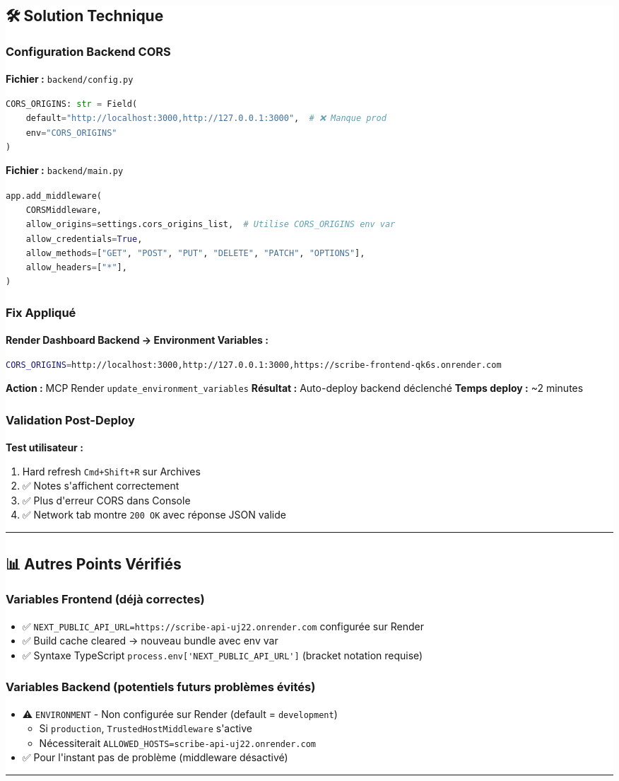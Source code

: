 
## 🛠️ Solution Technique

### Configuration Backend CORS

**Fichier :** `backend/config.py`
```python
CORS_ORIGINS: str = Field(
    default="http://localhost:3000,http://127.0.0.1:3000",  # ❌ Manque prod
    env="CORS_ORIGINS"
)
```

**Fichier :** `backend/main.py`
```python
app.add_middleware(
    CORSMiddleware,
    allow_origins=settings.cors_origins_list,  # Utilise CORS_ORIGINS env var
    allow_credentials=True,
    allow_methods=["GET", "POST", "PUT", "DELETE", "PATCH", "OPTIONS"],
    allow_headers=["*"],
)
```

### Fix Appliqué

**Render Dashboard Backend → Environment Variables :**
```bash
CORS_ORIGINS=http://localhost:3000,http://127.0.0.1:3000,https://scribe-frontend-qk6s.onrender.com
```

**Action :** MCP Render `update_environment_variables`
**Résultat :** Auto-deploy backend déclenché
**Temps deploy :** ~2 minutes

### Validation Post-Deploy

**Test utilisateur :**
1. Hard refresh `Cmd+Shift+R` sur Archives
2. ✅ Notes s'affichent correctement
3. ✅ Plus d'erreur CORS dans Console
4. ✅ Network tab montre `200 OK` avec réponse JSON valide

---

## 📊 Autres Points Vérifiés

### Variables Frontend (déjà correctes)
- ✅ `NEXT_PUBLIC_API_URL=https://scribe-api-uj22.onrender.com` configurée sur Render
- ✅ Build cache cleared → nouveau bundle avec env var
- ✅ Syntaxe TypeScript `process.env['NEXT_PUBLIC_API_URL']` (bracket notation requise)

### Variables Backend (potentiels futurs problèmes évités)
- ⚠️ `ENVIRONMENT` - Non configurée sur Render (default = `development`)
  - Si `production`, `TrustedHostMiddleware` s'active
  - Nécessiterait `ALLOWED_HOSTS=scribe-api-uj22.onrender.com`
- ✅ Pour l'instant pas de problème (middleware désactivé)

---